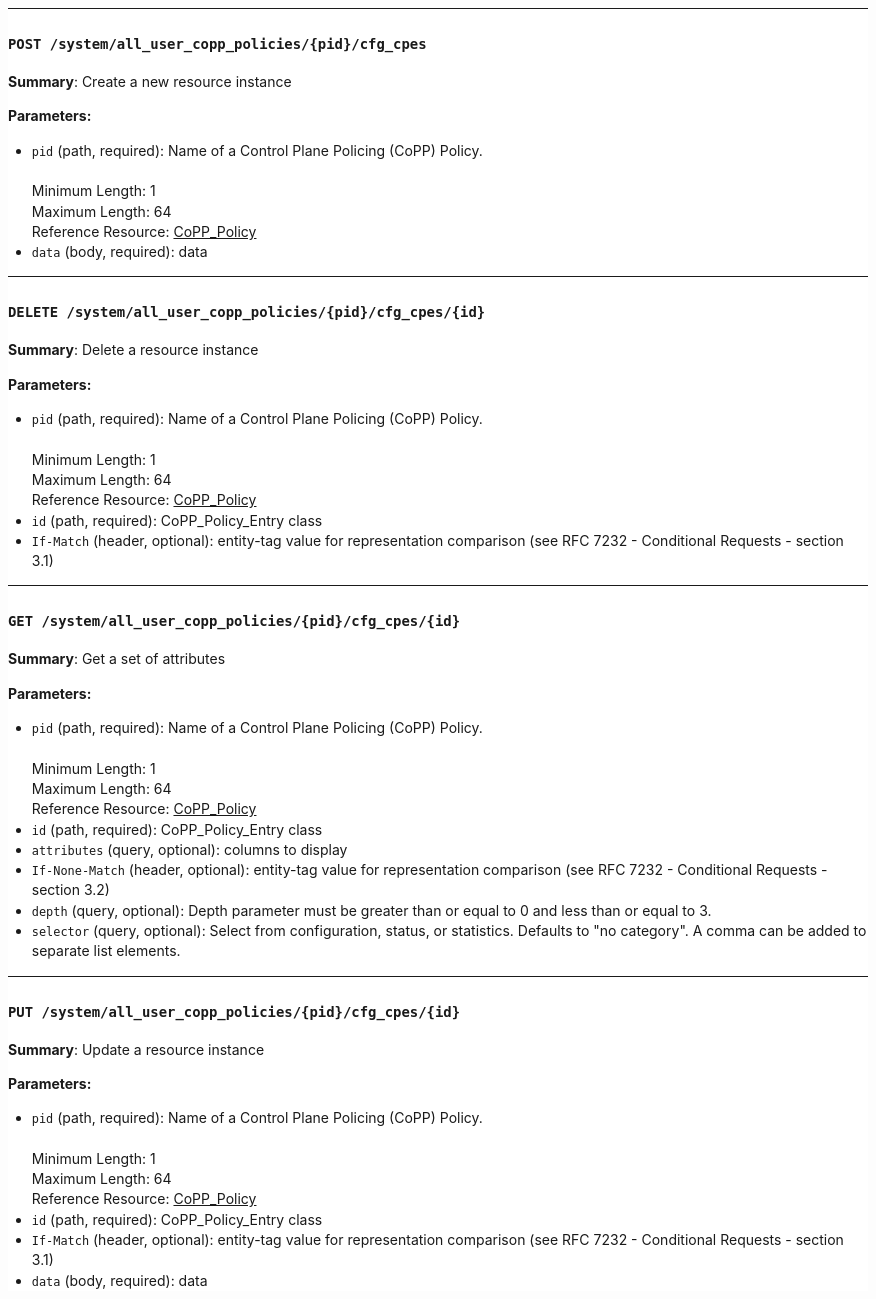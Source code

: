 
---
### `POST /system/all_user_copp_policies/{pid}/cfg_cpes`
**Summary**: Create a new resource instance

**Parameters:**
- `pid` (path, required): Name of a Control Plane Policing (CoPP) Policy.<br><br>Minimum Length: 1<br>Maximum Length: 64<br>Reference Resource: [CoPP_Policy](#!/CoPP95Policy)
- `data` (body, required): data


---
### `DELETE /system/all_user_copp_policies/{pid}/cfg_cpes/{id}`
**Summary**: Delete a resource instance

**Parameters:**
- `pid` (path, required): Name of a Control Plane Policing (CoPP) Policy.<br><br>Minimum Length: 1<br>Maximum Length: 64<br>Reference Resource: [CoPP_Policy](#!/CoPP95Policy)
- `id` (path, required): CoPP_Policy_Entry class<br>
- `If-Match` (header, optional): entity-tag value for representation comparison (see RFC 7232 - Conditional Requests - section 3.1)


---
### `GET /system/all_user_copp_policies/{pid}/cfg_cpes/{id}`
**Summary**: Get a set of attributes

**Parameters:**
- `pid` (path, required): Name of a Control Plane Policing (CoPP) Policy.<br><br>Minimum Length: 1<br>Maximum Length: 64<br>Reference Resource: [CoPP_Policy](#!/CoPP95Policy)
- `id` (path, required): CoPP_Policy_Entry class<br>
- `attributes` (query, optional): columns to display
- `If-None-Match` (header, optional): entity-tag value for representation comparison (see RFC 7232 - Conditional Requests - section 3.2)
- `depth` (query, optional): Depth parameter must be greater than or equal to 0 and less than or equal to 3.
- `selector` (query, optional): Select from configuration, status, or statistics. Defaults to "no category". A comma can be added to separate list elements.


---
### `PUT /system/all_user_copp_policies/{pid}/cfg_cpes/{id}`
**Summary**: Update a resource instance

**Parameters:**
- `pid` (path, required): Name of a Control Plane Policing (CoPP) Policy.<br><br>Minimum Length: 1<br>Maximum Length: 64<br>Reference Resource: [CoPP_Policy](#!/CoPP95Policy)
- `id` (path, required): CoPP_Policy_Entry class<br>
- `If-Match` (header, optional): entity-tag value for representation comparison (see RFC 7232 - Conditional Requests - section 3.1)
- `data` (body, required): data
